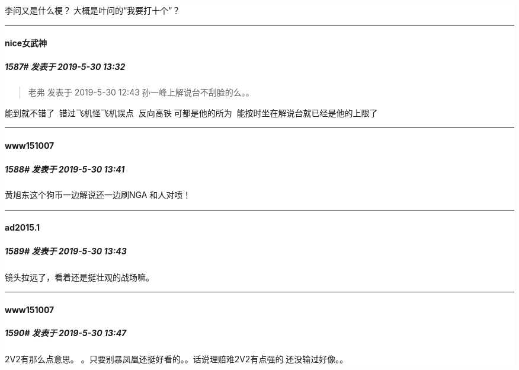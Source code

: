 李问又是什么梗？</blockquote>
大概是叶问的“我要打十个”？







-----

####  nice女武神  
##### 1587#       发表于 2019-5-30 13:32



<blockquote>老弗 发表于 2019-5-30 12:43
孙一峰上解说台不刮脸的么。。</blockquote>
能到就不错了  错过飞机怪飞机误点  反向高铁 可都是他的所为  能按时坐在解说台就已经是他的上限了







-----

####  www151007  
##### 1588#       发表于 2019-5-30 13:41




黄旭东这个狗币一边解说还一边刷NGA 和人对喷！







-----

####  ad2015.1  
##### 1589#       发表于 2019-5-30 13:43




镜头拉远了，看着还是挺壮观的战场嘛。







-----

####  www151007  
##### 1590#       发表于 2019-5-30 13:47




2V2有那么点意思。 。只要别暴凤凰还挺好看的。。话说理赔难2V2有点强的 还没输过好像。。


